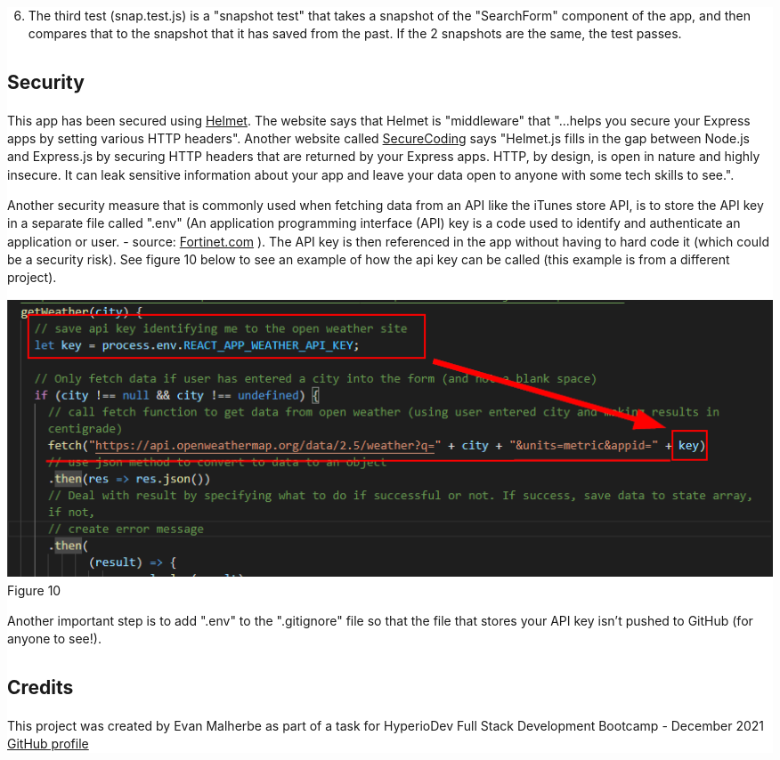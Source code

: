 6. The third test (snap.test.js) is a "snapshot test" that takes a snapshot of the "SearchForm" component of the app, and then compares that to the snapshot that it has saved from the past. If the 2 snapshots are the same, the test passes.

## Security

This app has been secured using [Helmet](https://helmetjs.github.io/). The website says that Helmet is "middleware" that "...helps you secure your Express apps by setting various HTTP headers". Another website called [SecureCoding](https://www.securecoding.com/blog/using-helmetjs/) says "Helmet.js fills in the gap between Node.js and Express.js by securing HTTP headers that are returned by your Express apps. HTTP, by design, is open in nature and highly insecure. It can leak sensitive information about your app and leave your data open to anyone with some tech skills to see.".

Another security measure that is commonly used when fetching data from an API like the iTunes store API, is to store the API key in a separate file called ".env" (An application programming interface (API) key is a code used to identify and authenticate an application or user. - source: [Fortinet.com](https://www.fortinet.com/resources/cyberglossary/api-key) ). The API key is then referenced in the app without having to hard code it (which could be a security risk). See figure 10 below to see an example of how the api key can be called (this example is from a different project).

![figure 10](screenshots/screenshot10.png)
Figure 10

Another important step is to add ".env" to the ".gitignore" file so that the file that stores your API key isn’t pushed to GitHub (for anyone to see!).

## Credits

This project was created by Evan Malherbe as part of a task for HyperioDev Full Stack Development Bootcamp - December 2021 [GitHub profile](https://github.com/evanmalherbe)
